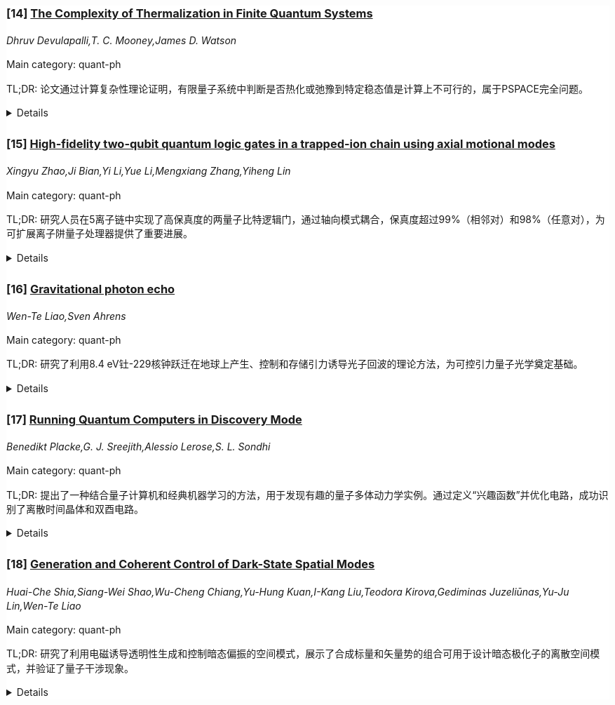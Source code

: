 ### [14] [The Complexity of Thermalization in Finite Quantum Systems](https://arxiv.org/abs/2507.00405)
*Dhruv Devulapalli,T. C. Mooney,James D. Watson*

Main category: quant-ph

TL;DR: 论文通过计算复杂性理论证明，有限量子系统中判断是否热化或弛豫到特定稳态值是计算上不可行的，属于PSPACE完全问题。


<details><summary>Details</summary></details>


### [15] [High-fidelity two-qubit quantum logic gates in a trapped-ion chain using axial motional modes](https://arxiv.org/abs/2507.00504)
*Xingyu Zhao,Ji Bian,Yi Li,Yue Li,Mengxiang Zhang,Yiheng Lin*

Main category: quant-ph

TL;DR: 研究人员在5离子链中实现了高保真度的两量子比特逻辑门，通过轴向模式耦合，保真度超过99%（相邻对）和98%（任意对），为可扩展离子阱量子处理器提供了重要进展。


<details><summary>Details</summary></details>


### [16] [Gravitational photon echo](https://arxiv.org/abs/2507.00533)
*Wen-Te Liao,Sven Ahrens*

Main category: quant-ph

TL;DR: 研究了利用8.4 eV钍-229核钟跃迁在地球上产生、控制和存储引力诱导光子回波的理论方法，为可控引力量子光学奠定基础。


<details><summary>Details</summary></details>


### [17] [Running Quantum Computers in Discovery Mode](https://arxiv.org/abs/2507.01013)
*Benedikt Placke,G. J. Sreejith,Alessio Lerose,S. L. Sondhi*

Main category: quant-ph

TL;DR: 提出了一种结合量子计算机和经典机器学习的方法，用于发现有趣的量子多体动力学实例。通过定义“兴趣函数”并优化电路，成功识别了离散时间晶体和双酉电路。


<details><summary>Details</summary></details>


### [18] [Generation and Coherent Control of Dark-State Spatial Modes](https://arxiv.org/abs/2507.00558)
*Huai-Che Shia,Siang-Wei Shao,Wu-Cheng Chiang,Yu-Hung Kuan,I-Kang Liu,Teodora Kirova,Gediminas Juzeliūnas,Yu-Ju Lin,Wen-Te Liao*

Main category: quant-ph

TL;DR: 研究了利用电磁诱导透明性生成和控制暗态偏振的空间模式，展示了合成标量和矢量势的组合可用于设计暗态极化子的离散空间模式，并验证了量子干涉现象。


<details><summary>Details</summary></details>
